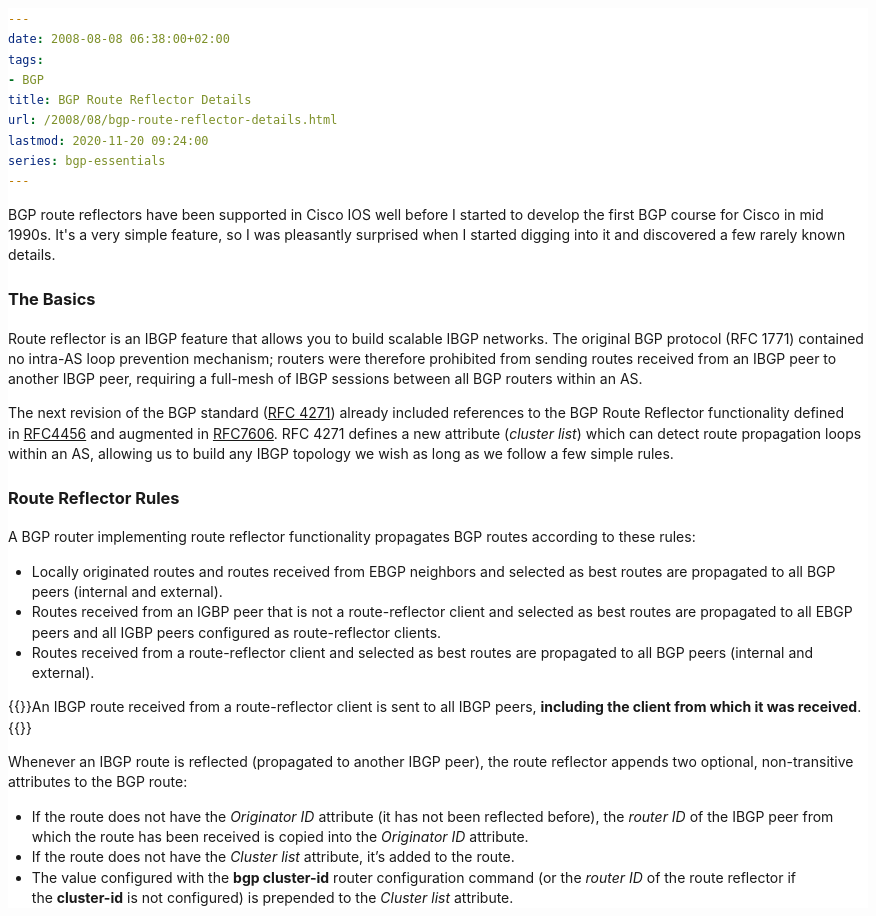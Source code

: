```yaml
---
date: 2008-08-08 06:38:00+02:00
tags:
- BGP
title: BGP Route Reflector Details
url: /2008/08/bgp-route-reflector-details.html
lastmod: 2020-11-20 09:24:00
series: bgp-essentials
---
```

BGP route reflectors have been supported in Cisco IOS well before I started to develop the first BGP course for Cisco in mid 1990s. It's a very simple feature, so I was pleasantly surprised when I started digging into it and discovered a few rarely known details.

### The Basics

Route reflector is an IBGP feature that allows you to build scalable IBGP networks. The original BGP protocol (RFC 1771) contained no intra-AS loop prevention mechanism; routers were therefore prohibited from sending routes received from an IBGP peer to another IBGP peer, requiring a full-mesh of IBGP sessions between all BGP routers within an AS.


The next revision of the BGP standard ([RFC 4271](https://tools.ietf.org/html/rfc4271)) already included references to the BGP Route Reflector functionality defined in [RFC4456](https://tools.ietf.org/html/rfc4271) and augmented in [RFC7606](https://tools.ietf.org/html/rfc7606). RFC 4271 defines a new attribute (*cluster list*) which can detect route propagation loops within an AS, allowing us to build any IBGP topology we wish as long as we follow a few simple rules.

### Route Reflector Rules

A BGP router implementing route reflector functionality propagates BGP routes according to these rules:

-   Locally originated routes and routes received from EBGP neighbors and selected as best routes are propagated to all BGP peers (internal and external).
-   Routes received from an IGBP peer that is not a route-reflector client and selected as best routes are propagated to all EBGP peers and all IGBP peers configured as route-reflector clients.
-   Routes received from a route-reflector client and selected as best routes are propagated to all BGP peers (internal and external).

{{<note info>}}An IBGP route received from a route-reflector client is sent to all IBGP peers, **including the client from which it was received**.{{</note>}}

Whenever an IBGP route is reflected (propagated to another IBGP peer), the route reflector appends two optional, non-transitive attributes to the BGP route:

-   If the route does not have the *Originator ID* attribute (it has not been reflected before), the *router ID* of the IBGP peer from which the route has been received is copied into the *Originator ID* attribute.
-   If the route does not have the *Cluster list* attribute, it’s added to the route.
-   The value configured with the **bgp cluster-id** router configuration command (or the *router ID* of the route reflector if the **cluster-id** is not configured) is prepended to the *Cluster list* attribute.
